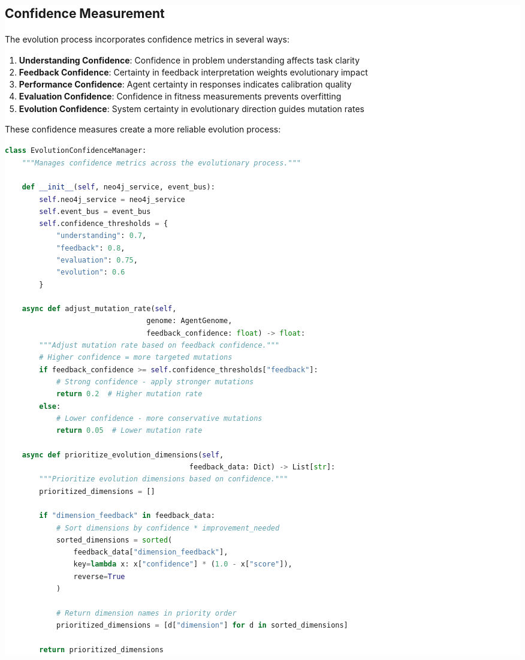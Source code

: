 ## Confidence Measurement

The evolution process incorporates confidence metrics in several ways:

1. **Understanding Confidence**: Confidence in problem understanding affects task clarity
2. **Feedback Confidence**: Certainty in feedback interpretation weights evolutionary impact
3. **Performance Confidence**: Agent certainty in responses indicates calibration quality
4. **Evaluation Confidence**: Confidence in fitness measurements prevents overfitting
5. **Evolution Confidence**: System certainty in evolutionary direction guides mutation rates

These confidence measures create a more reliable evolution process:

```python
class EvolutionConfidenceManager:
    """Manages confidence metrics across the evolutionary process."""
    
    def __init__(self, neo4j_service, event_bus):
        self.neo4j_service = neo4j_service
        self.event_bus = event_bus
        self.confidence_thresholds = {
            "understanding": 0.7,
            "feedback": 0.8,
            "evaluation": 0.75,
            "evolution": 0.6
        }
    
    async def adjust_mutation_rate(self, 
                                 genome: AgentGenome,
                                 feedback_confidence: float) -> float:
        """Adjust mutation rate based on feedback confidence."""
        # Higher confidence = more targeted mutations
        if feedback_confidence >= self.confidence_thresholds["feedback"]:
            # Strong confidence - apply stronger mutations
            return 0.2  # Higher mutation rate
        else:
            # Lower confidence - more conservative mutations
            return 0.05  # Lower mutation rate
    
    async def prioritize_evolution_dimensions(self, 
                                           feedback_data: Dict) -> List[str]:
        """Prioritize evolution dimensions based on confidence."""
        prioritized_dimensions = []
        
        if "dimension_feedback" in feedback_data:
            # Sort dimensions by confidence * improvement_needed
            sorted_dimensions = sorted(
                feedback_data["dimension_feedback"],
                key=lambda x: x["confidence"] * (1.0 - x["score"]),
                reverse=True
            )
            
            # Return dimension names in priority order
            prioritized_dimensions = [d["dimension"] for d in sorted_dimensions]
        
        return prioritized_dimensions
```
